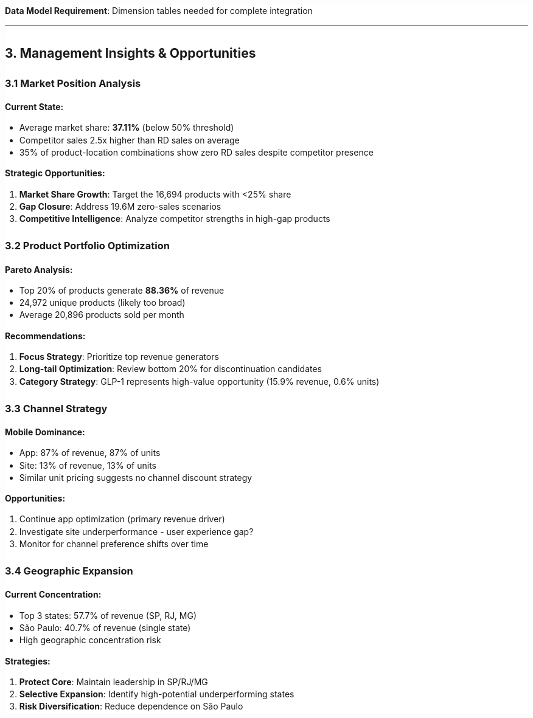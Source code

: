 **Data Model Requirement**: Dimension tables needed for complete integration

---

## 3. Management Insights & Opportunities

### 3.1 Market Position Analysis

**Current State:**
- Average market share: **37.11%** (below 50% threshold)
- Competitor sales 2.5x higher than RD sales on average
- 35% of product-location combinations show zero RD sales despite competitor presence

**Strategic Opportunities:**
1. **Market Share Growth**: Target the 16,694 products with <25% share
2. **Gap Closure**: Address 19.6M zero-sales scenarios
3. **Competitive Intelligence**: Analyze competitor strengths in high-gap products

### 3.2 Product Portfolio Optimization

**Pareto Analysis:**
- Top 20% of products generate **88.36%** of revenue
- 24,972 unique products (likely too broad)
- Average 20,896 products sold per month

**Recommendations:**
1. **Focus Strategy**: Prioritize top revenue generators
2. **Long-tail Optimization**: Review bottom 20% for discontinuation candidates
3. **Category Strategy**: GLP-1 represents high-value opportunity (15.9% revenue, 0.6% units)

### 3.3 Channel Strategy

**Mobile Dominance:**
- App: 87% of revenue, 87% of units
- Site: 13% of revenue, 13% of units
- Similar unit pricing suggests no channel discount strategy

**Opportunities:**
1. Continue app optimization (primary revenue driver)
2. Investigate site underperformance - user experience gap?
3. Monitor for channel preference shifts over time

### 3.4 Geographic Expansion

**Current Concentration:**
- Top 3 states: 57.7% of revenue (SP, RJ, MG)
- São Paulo: 40.7% of revenue (single state)
- High geographic concentration risk

**Strategies:**
1. **Protect Core**: Maintain leadership in SP/RJ/MG
2. **Selective Expansion**: Identify high-potential underperforming states
3. **Risk Diversification**: Reduce dependence on São Paulo
